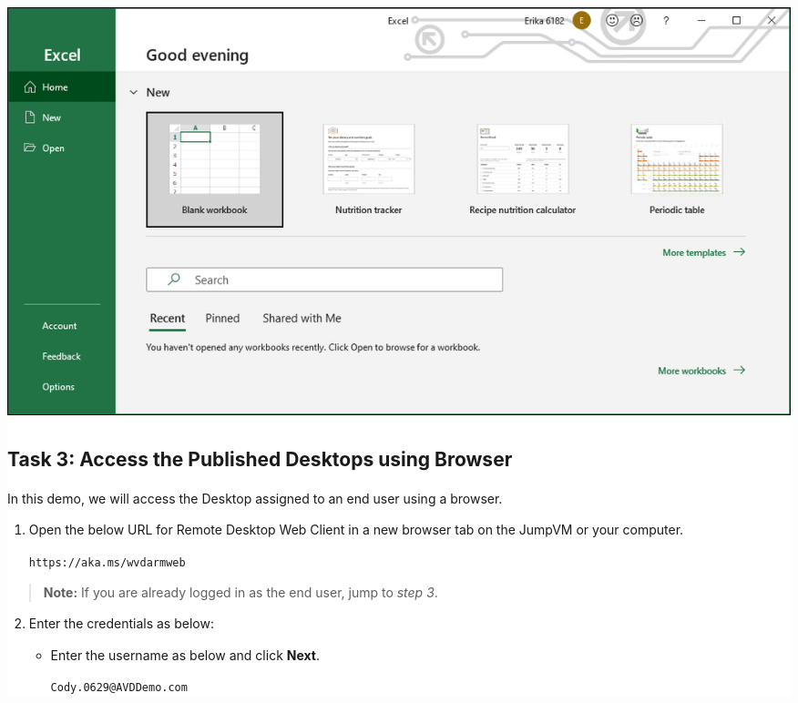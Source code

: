    ![ws name.](media/img15.png)
   
## **Task 3: Access the Published Desktops using Browser**

In this demo, we will access the Desktop assigned to an end user using a browser.

1. Open the below URL for Remote Desktop Web Client in a new browser tab on the JumpVM or your computer. 
      ```
      https://aka.ms/wvdarmweb
      ```

>**Note:** If you are already logged in as the end user, jump to *step 3*.

2. Enter the credentials as below:

   - Enter the username as below and click **Next**.
       ```
       Cody.0629@AVDDemo.com
       ```   
